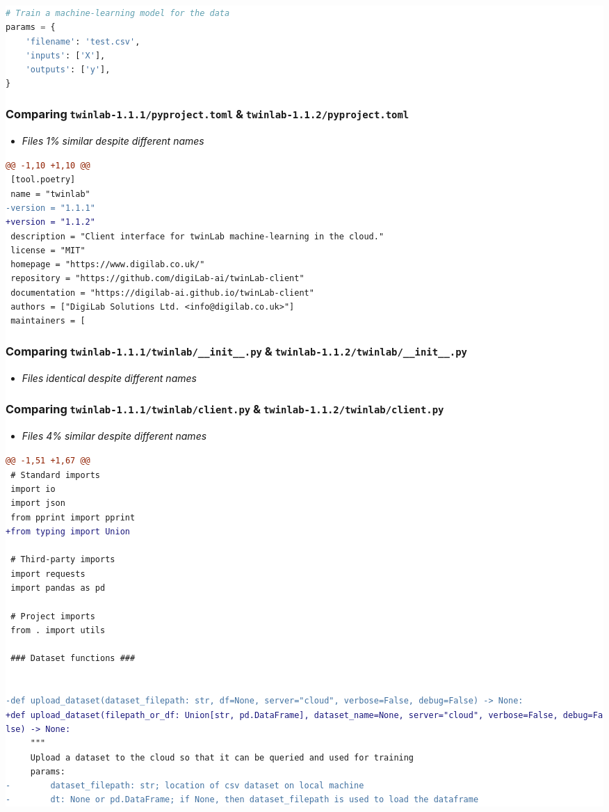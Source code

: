  ```python
 # Train a machine-learning model for the data
 params = {
     'filename': 'test.csv',
     'inputs': ['X'],
     'outputs': ['y'],
 }
```

### Comparing `twinlab-1.1.1/pyproject.toml` & `twinlab-1.1.2/pyproject.toml`

 * *Files 1% similar despite different names*

```diff
@@ -1,10 +1,10 @@
 [tool.poetry]
 name = "twinlab"
-version = "1.1.1"
+version = "1.1.2"
 description = "Client interface for twinLab machine-learning in the cloud."
 license = "MIT"
 homepage = "https://www.digilab.co.uk/"
 repository = "https://github.com/digiLab-ai/twinLab-client"
 documentation = "https://digilab-ai.github.io/twinLab-client"
 authors = ["DigiLab Solutions Ltd. <info@digilab.co.uk>"]
 maintainers = [
```

### Comparing `twinlab-1.1.1/twinlab/__init__.py` & `twinlab-1.1.2/twinlab/__init__.py`

 * *Files identical despite different names*

### Comparing `twinlab-1.1.1/twinlab/client.py` & `twinlab-1.1.2/twinlab/client.py`

 * *Files 4% similar despite different names*

```diff
@@ -1,51 +1,67 @@
 # Standard imports
 import io
 import json
 from pprint import pprint
+from typing import Union
 
 # Third-party imports
 import requests
 import pandas as pd
 
 # Project imports
 from . import utils
 
 ### Dataset functions ###
 
 
-def upload_dataset(dataset_filepath: str, df=None, server="cloud", verbose=False, debug=False) -> None:
+def upload_dataset(filepath_or_df: Union[str, pd.DataFrame], dataset_name=None, server="cloud", verbose=False, debug=False) -> None:
     """
     Upload a dataset to the cloud so that it can be queried and used for training
     params:
-        dataset_filepath: str; location of csv dataset on local machine
-        dt: None or pd.DataFrame; if None, then dataset_filepath is used to load the dataframe
```